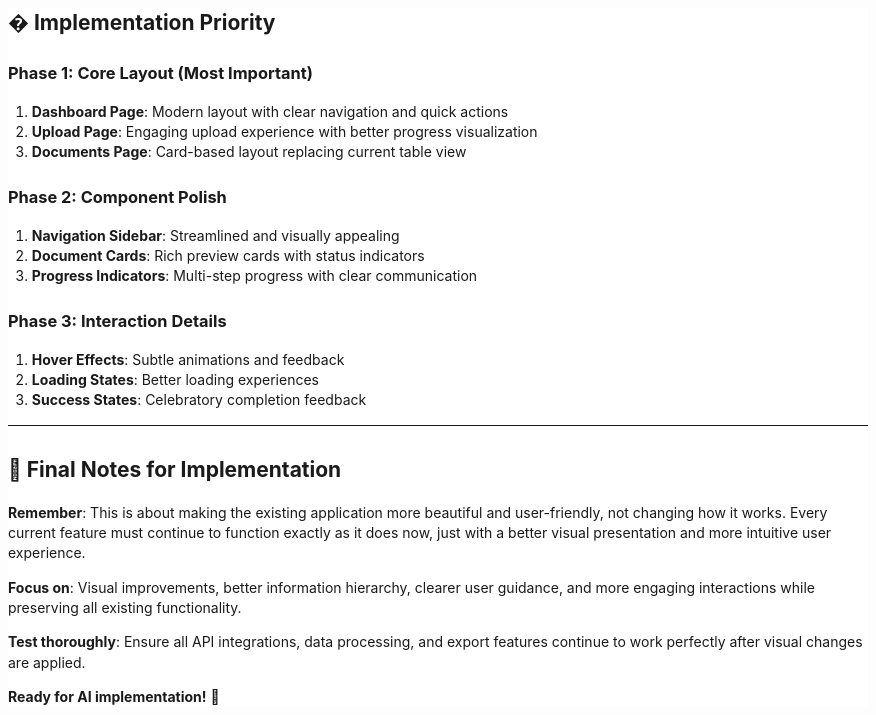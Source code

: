 
## � Implementation Priority

### **Phase 1: Core Layout (Most Important)**
1. **Dashboard Page**: Modern layout with clear navigation and quick actions
2. **Upload Page**: Engaging upload experience with better progress visualization
3. **Documents Page**: Card-based layout replacing current table view

### **Phase 2: Component Polish**
1. **Navigation Sidebar**: Streamlined and visually appealing
2. **Document Cards**: Rich preview cards with status indicators
3. **Progress Indicators**: Multi-step progress with clear communication

### **Phase 3: Interaction Details**
1. **Hover Effects**: Subtle animations and feedback
2. **Loading States**: Better loading experiences
3. **Success States**: Celebratory completion feedback

---

## 📝 Final Notes for Implementation

**Remember**: This is about making the existing application more beautiful and user-friendly, not changing how it works. Every current feature must continue to function exactly as it does now, just with a better visual presentation and more intuitive user experience.

**Focus on**: Visual improvements, better information hierarchy, clearer user guidance, and more engaging interactions while preserving all existing functionality.

**Test thoroughly**: Ensure all API integrations, data processing, and export features continue to work perfectly after visual changes are applied.

**Ready for AI implementation!** 🚀
